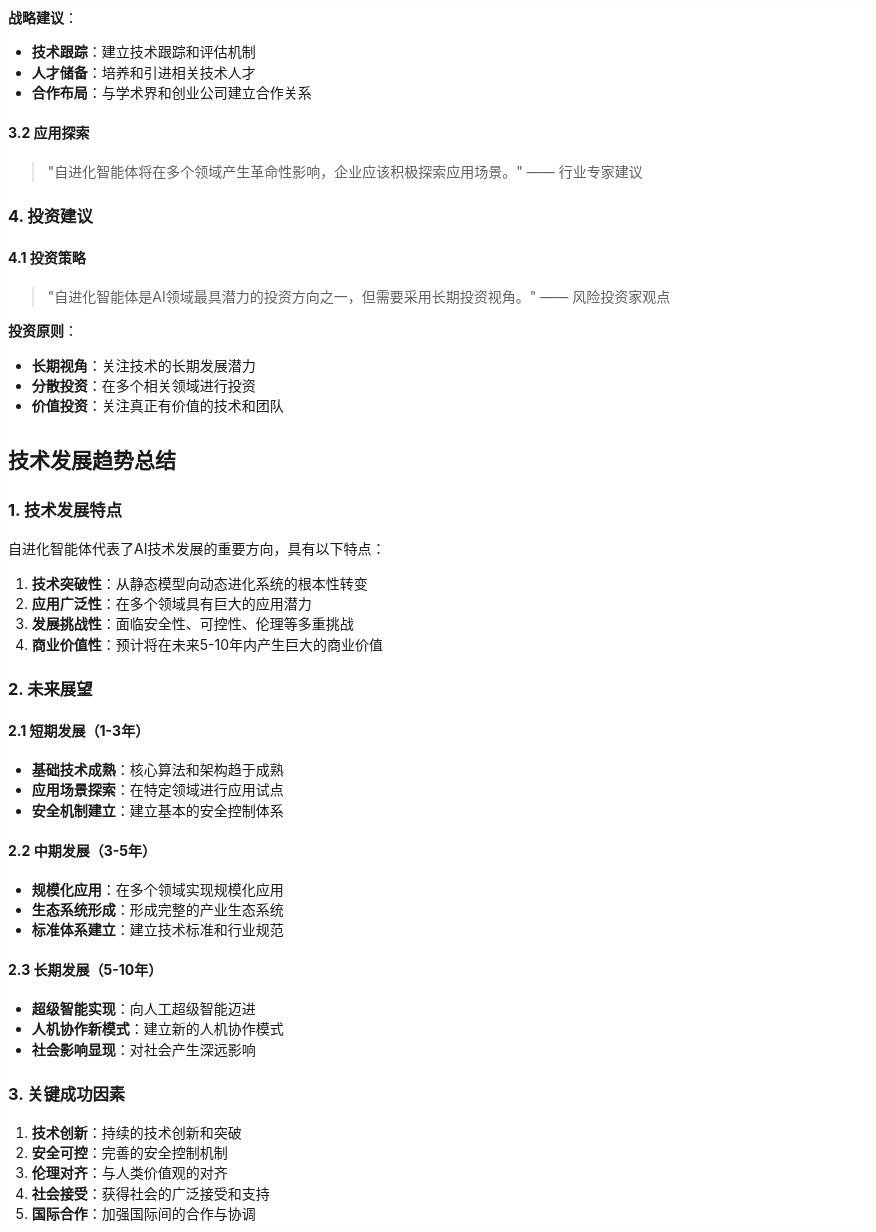**战略建议**：
- **技术跟踪**：建立技术跟踪和评估机制
- **人才储备**：培养和引进相关技术人才
- **合作布局**：与学术界和创业公司建立合作关系

#### 3.2 应用探索
> "自进化智能体将在多个领域产生革命性影响，企业应该积极探索应用场景。" —— 行业专家建议

### 4. 投资建议

#### 4.1 投资策略
> "自进化智能体是AI领域最具潜力的投资方向之一，但需要采用长期投资视角。" —— 风险投资家观点

**投资原则**：
- **长期视角**：关注技术的长期发展潜力
- **分散投资**：在多个相关领域进行投资
- **价值投资**：关注真正有价值的技术和团队

## 技术发展趋势总结

### 1. 技术发展特点

自进化智能体代表了AI技术发展的重要方向，具有以下特点：

1. **技术突破性**：从静态模型向动态进化系统的根本性转变
2. **应用广泛性**：在多个领域具有巨大的应用潜力
3. **发展挑战性**：面临安全性、可控性、伦理等多重挑战
4. **商业价值性**：预计将在未来5-10年内产生巨大的商业价值

### 2. 未来展望

#### 2.1 短期发展（1-3年）
- **基础技术成熟**：核心算法和架构趋于成熟
- **应用场景探索**：在特定领域进行应用试点
- **安全机制建立**：建立基本的安全控制体系

#### 2.2 中期发展（3-5年）
- **规模化应用**：在多个领域实现规模化应用
- **生态系统形成**：形成完整的产业生态系统
- **标准体系建立**：建立技术标准和行业规范

#### 2.3 长期发展（5-10年）
- **超级智能实现**：向人工超级智能迈进
- **人机协作新模式**：建立新的人机协作模式
- **社会影响显现**：对社会产生深远影响

### 3. 关键成功因素

1. **技术创新**：持续的技术创新和突破
2. **安全可控**：完善的安全控制机制
3. **伦理对齐**：与人类价值观的对齐
4. **社会接受**：获得社会的广泛接受和支持
5. **国际合作**：加强国际间的合作与协调
